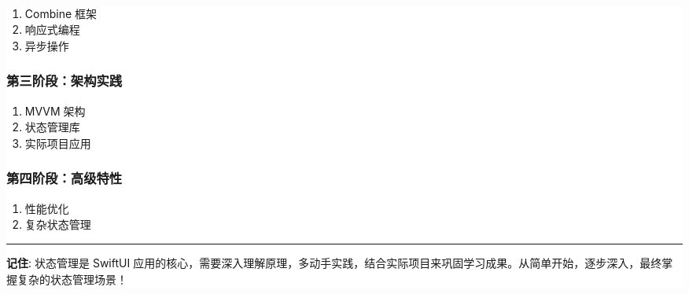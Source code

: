1. Combine 框架
2. 响应式编程
3. 异步操作

### 第三阶段：架构实践

1. MVVM 架构
2. 状态管理库
3. 实际项目应用

### 第四阶段：高级特性

1. 性能优化
2. 复杂状态管理

---

**记住**: 状态管理是 SwiftUI 应用的核心，需要深入理解原理，多动手实践，结合实际项目来巩固学习成果。从简单开始，逐步深入，最终掌握复杂的状态管理场景！
